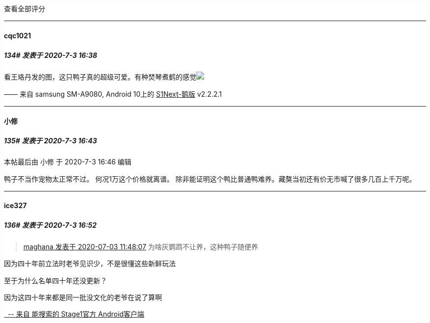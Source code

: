 

查看全部评分






*****

####  cqc1021  
##### 134#       发表于 2020-7-3 16:38




看王珞丹发的图，这只鸭子真的超级可爱。有种焚琴煮鹤的感觉<img src="https://static.saraba1st.com/image/smiley/face2017/001.png" referrerpolicy="no-referrer">

—— 来自 samsung SM-A9080, Android 10上的 [S1Next-鹅版](https://github.com/ykrank/S1-Next/releases) v2.2.2.1







*****

####  小修  
##### 135#       发表于 2020-7-3 16:43



 本帖最后由 小修 于 2020-7-3 16:46 编辑 

鸭子不当作宠物太正常不过。
何况1万这个价格就离谱。
除非能证明这个鸭比普通鸭难养。藏獒当初还有价无市喊了很多几百上千万呢。







*****

####  ice327  
##### 136#       发表于 2020-7-3 16:52



<blockquote><a href="httphttps://bbs.saraba1st.com/2b/forum.php?mod=redirect&amp;goto=findpost&amp;pid=48047509&amp;ptid=1945586" target="_blank">maghana 发表于 2020-07-03 11:48:07</a>
为啥灰鹦鹉不让养，这种鸭子随便养</blockquote>因为四十年前立法时老爷见识少，不是很懂这些新鲜玩法

至于为什么名单四十年还没更新？

因为这四十年来都是同一批没文化的老爷在说了算啊

[  -- 来自 能搜索的 Stage1官方 Android客户端](https://www.coolapk.com/apk/140634)




